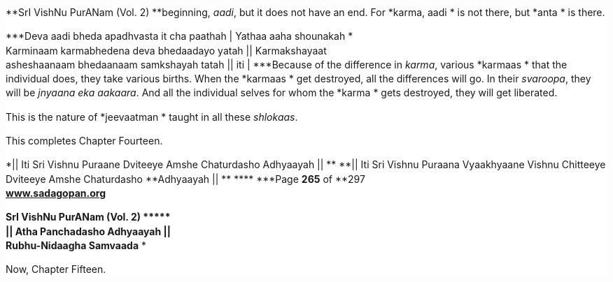 

**SrI VishNu PurANam \(Vol. 2\) **beginning, *aadi*, but it does not have an end. For *karma, aadi * is not there, but *anta * is there. 



***Deva aadi bheda apadhvasta it cha paathah | Yathaa aaha shounakah \*   
Karminaam karmabhedena deva bhedaadayo yatah || Karmakshayaat   
asheshaanaam bhedaanaam samkshayah tatah || iti | ***Because of the difference in *karma*, various *karmaas * that the individual does, they take various births. When the *karmaas * get destroyed, all the differences will go. In their *svaroopa*, they will be *jnyaana eka aakaara*. And all the individual selves for whom the *karma * gets destroyed, they will get liberated. 



This is the nature of *jeevaatman * taught in all these *shlokaas*. 



This completes Chapter Fourteen. 



*|| Iti Sri Vishnu Puraane Dviteeye Amshe Chaturdasho Adhyaayah || ** **|| Iti Sri Vishnu Puraana Vyaakhyaane Vishnu Chitteeye Dviteeye Amshe Chaturdasho **Adhyaayah || ** **** ***Page **265** of **297   
**www.sadagopan.org** 



**SrI VishNu PurANam \(Vol. 2\) *****   
|| Atha Panchadasho Adhyaayah ||   
Rubhu-Nidaagha Samvaada** *



Now, Chapter Fifteen. 


